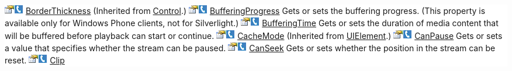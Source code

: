 <td><img src="images/Dd565996.pubproperty(en-us,VS.90).gif" title="Public property" alt="Public property" /><img src="images/Ff728271.slMobile(en-us,VS.90).gif" title="Supported by Silverlight for Windows Phone" alt="Supported by Silverlight for Windows Phone" /></td>
<td><a href="https://msdn.microsoft.com/en-us/library/ms592512(v=vs.90)">BorderThickness</a></td>
<td>(Inherited from <a href="https://msdn.microsoft.com/en-us/library/ms609826(v=vs.90)">Control</a>.)</td>
</tr>
<tr class="even">
<td><img src="images/Dd565996.pubproperty(en-us,VS.90).gif" title="Public property" alt="Public property" /><img src="images/Ff728271.slMobile(en-us,VS.90).gif" title="Supported by Silverlight for Windows Phone" alt="Supported by Silverlight for Windows Phone" /></td>
<td><a href="smoothstreamingmediaelement-bufferingprogress-property-microsoft-web-media-smoothstreaming_1.md">BufferingProgress</a></td>
<td>Gets or sets the buffering progress. (This property is available only for Windows Phone clients, not for Silverlight.)</td>
</tr>
<tr class="odd">
<td><img src="images/Dd565996.pubproperty(en-us,VS.90).gif" title="Public property" alt="Public property" /><img src="images/Ff728271.slMobile(en-us,VS.90).gif" title="Supported by Silverlight for Windows Phone" alt="Supported by Silverlight for Windows Phone" /></td>
<td><a href="smoothstreamingmediaelement-bufferingtime-property-microsoft-web-media-smoothstreaming_1.md">BufferingTime</a></td>
<td>Gets or sets the duration of media content that will be buffered before playback can start or continue.</td>
</tr>
<tr class="even">
<td><img src="images/Dd565996.pubproperty(en-us,VS.90).gif" title="Public property" alt="Public property" /><img src="images/Ff728271.slMobile(en-us,VS.90).gif" title="Supported by Silverlight for Windows Phone" alt="Supported by Silverlight for Windows Phone" /></td>
<td><a href="https://msdn.microsoft.com/en-us/library/dd491303(v=vs.90)">CacheMode</a></td>
<td>(Inherited from <a href="https://msdn.microsoft.com/en-us/library/ms590078(v=vs.90)">UIElement</a>.)</td>
</tr>
<tr class="odd">
<td><img src="images/Dd565996.pubproperty(en-us,VS.90).gif" title="Public property" alt="Public property" /><img src="images/Ff728271.slMobile(en-us,VS.90).gif" title="Supported by Silverlight for Windows Phone" alt="Supported by Silverlight for Windows Phone" /></td>
<td><a href="smoothstreamingmediaelement-canpause-property-microsoft-web-media-smoothstreaming_1.md">CanPause</a></td>
<td>Gets or sets a value that specifies whether the stream can be paused.</td>
</tr>
<tr class="even">
<td><img src="images/Dd565996.pubproperty(en-us,VS.90).gif" title="Public property" alt="Public property" /><img src="images/Ff728271.slMobile(en-us,VS.90).gif" title="Supported by Silverlight for Windows Phone" alt="Supported by Silverlight for Windows Phone" /></td>
<td><a href="smoothstreamingmediaelement-canseek-property-microsoft-web-media-smoothstreaming_1.md">CanSeek</a></td>
<td>Gets or sets whether the position in the stream can be reset.</td>
</tr>
<tr class="odd">
<td><img src="images/Dd565996.pubproperty(en-us,VS.90).gif" title="Public property" alt="Public property" /><img src="images/Ff728271.slMobile(en-us,VS.90).gif" title="Supported by Silverlight for Windows Phone" alt="Supported by Silverlight for Windows Phone" /></td>
<td><a href="https://msdn.microsoft.com/en-us/library/ms588677(v=vs.90)">Clip</a></td>